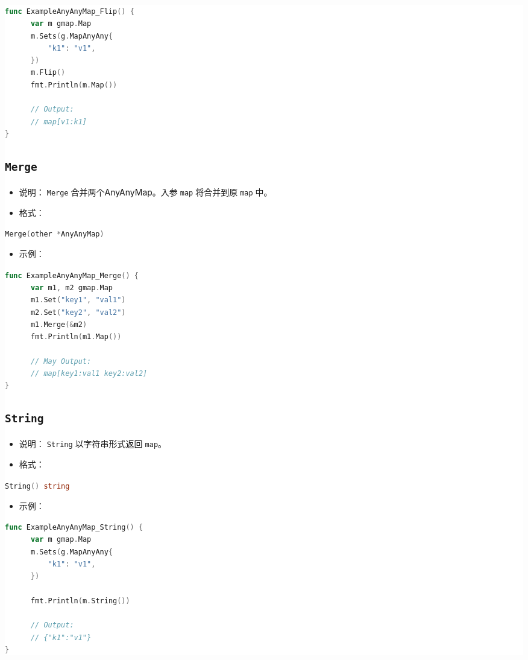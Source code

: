 ```go
func ExampleAnyAnyMap_Flip() {
      var m gmap.Map
      m.Sets(g.MapAnyAny{
          "k1": "v1",
      })
      m.Flip()
      fmt.Println(m.Map())

      // Output:
      // map[v1:k1]
}
```


## `Merge`

- 说明： `Merge` 合并两个AnyAnyMap。入参 `map` 将合并到原 `map` 中。

- 格式：

```go
Merge(other *AnyAnyMap)
```

- 示例：

```go
func ExampleAnyAnyMap_Merge() {
      var m1, m2 gmap.Map
      m1.Set("key1", "val1")
      m2.Set("key2", "val2")
      m1.Merge(&m2)
      fmt.Println(m1.Map())

      // May Output:
      // map[key1:val1 key2:val2]
}
```


## `String`

- 说明： `String` 以字符串形式返回 `map`。

- 格式：

```go
String() string
```

- 示例：

```go
func ExampleAnyAnyMap_String() {
      var m gmap.Map
      m.Sets(g.MapAnyAny{
          "k1": "v1",
      })

      fmt.Println(m.String())

      // Output:
      // {"k1":"v1"}
}
```
